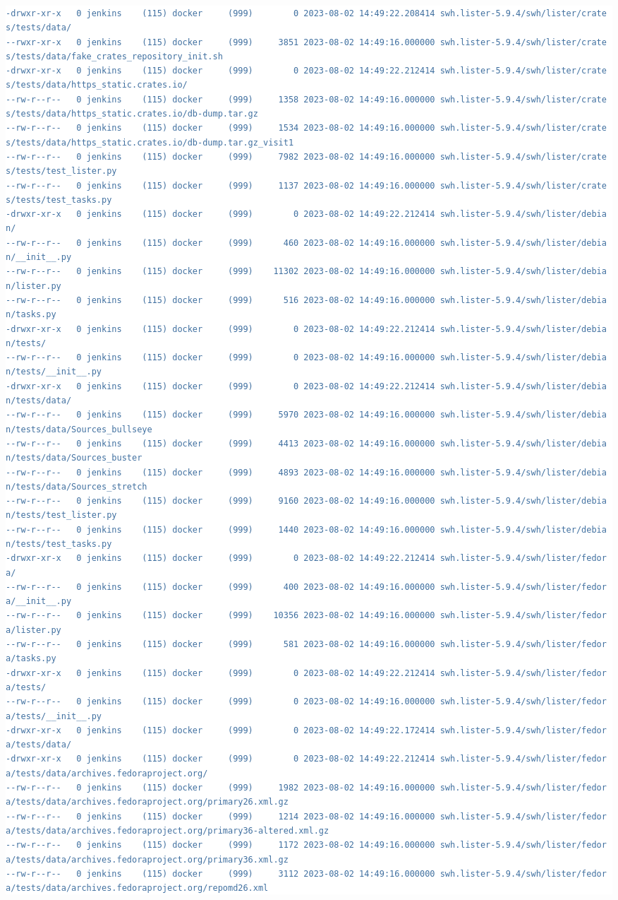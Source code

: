 ```diff
-drwxr-xr-x   0 jenkins    (115) docker     (999)        0 2023-08-02 14:49:22.208414 swh.lister-5.9.4/swh/lister/crates/tests/data/
--rwxr-xr-x   0 jenkins    (115) docker     (999)     3851 2023-08-02 14:49:16.000000 swh.lister-5.9.4/swh/lister/crates/tests/data/fake_crates_repository_init.sh
-drwxr-xr-x   0 jenkins    (115) docker     (999)        0 2023-08-02 14:49:22.212414 swh.lister-5.9.4/swh/lister/crates/tests/data/https_static.crates.io/
--rw-r--r--   0 jenkins    (115) docker     (999)     1358 2023-08-02 14:49:16.000000 swh.lister-5.9.4/swh/lister/crates/tests/data/https_static.crates.io/db-dump.tar.gz
--rw-r--r--   0 jenkins    (115) docker     (999)     1534 2023-08-02 14:49:16.000000 swh.lister-5.9.4/swh/lister/crates/tests/data/https_static.crates.io/db-dump.tar.gz_visit1
--rw-r--r--   0 jenkins    (115) docker     (999)     7982 2023-08-02 14:49:16.000000 swh.lister-5.9.4/swh/lister/crates/tests/test_lister.py
--rw-r--r--   0 jenkins    (115) docker     (999)     1137 2023-08-02 14:49:16.000000 swh.lister-5.9.4/swh/lister/crates/tests/test_tasks.py
-drwxr-xr-x   0 jenkins    (115) docker     (999)        0 2023-08-02 14:49:22.212414 swh.lister-5.9.4/swh/lister/debian/
--rw-r--r--   0 jenkins    (115) docker     (999)      460 2023-08-02 14:49:16.000000 swh.lister-5.9.4/swh/lister/debian/__init__.py
--rw-r--r--   0 jenkins    (115) docker     (999)    11302 2023-08-02 14:49:16.000000 swh.lister-5.9.4/swh/lister/debian/lister.py
--rw-r--r--   0 jenkins    (115) docker     (999)      516 2023-08-02 14:49:16.000000 swh.lister-5.9.4/swh/lister/debian/tasks.py
-drwxr-xr-x   0 jenkins    (115) docker     (999)        0 2023-08-02 14:49:22.212414 swh.lister-5.9.4/swh/lister/debian/tests/
--rw-r--r--   0 jenkins    (115) docker     (999)        0 2023-08-02 14:49:16.000000 swh.lister-5.9.4/swh/lister/debian/tests/__init__.py
-drwxr-xr-x   0 jenkins    (115) docker     (999)        0 2023-08-02 14:49:22.212414 swh.lister-5.9.4/swh/lister/debian/tests/data/
--rw-r--r--   0 jenkins    (115) docker     (999)     5970 2023-08-02 14:49:16.000000 swh.lister-5.9.4/swh/lister/debian/tests/data/Sources_bullseye
--rw-r--r--   0 jenkins    (115) docker     (999)     4413 2023-08-02 14:49:16.000000 swh.lister-5.9.4/swh/lister/debian/tests/data/Sources_buster
--rw-r--r--   0 jenkins    (115) docker     (999)     4893 2023-08-02 14:49:16.000000 swh.lister-5.9.4/swh/lister/debian/tests/data/Sources_stretch
--rw-r--r--   0 jenkins    (115) docker     (999)     9160 2023-08-02 14:49:16.000000 swh.lister-5.9.4/swh/lister/debian/tests/test_lister.py
--rw-r--r--   0 jenkins    (115) docker     (999)     1440 2023-08-02 14:49:16.000000 swh.lister-5.9.4/swh/lister/debian/tests/test_tasks.py
-drwxr-xr-x   0 jenkins    (115) docker     (999)        0 2023-08-02 14:49:22.212414 swh.lister-5.9.4/swh/lister/fedora/
--rw-r--r--   0 jenkins    (115) docker     (999)      400 2023-08-02 14:49:16.000000 swh.lister-5.9.4/swh/lister/fedora/__init__.py
--rw-r--r--   0 jenkins    (115) docker     (999)    10356 2023-08-02 14:49:16.000000 swh.lister-5.9.4/swh/lister/fedora/lister.py
--rw-r--r--   0 jenkins    (115) docker     (999)      581 2023-08-02 14:49:16.000000 swh.lister-5.9.4/swh/lister/fedora/tasks.py
-drwxr-xr-x   0 jenkins    (115) docker     (999)        0 2023-08-02 14:49:22.212414 swh.lister-5.9.4/swh/lister/fedora/tests/
--rw-r--r--   0 jenkins    (115) docker     (999)        0 2023-08-02 14:49:16.000000 swh.lister-5.9.4/swh/lister/fedora/tests/__init__.py
-drwxr-xr-x   0 jenkins    (115) docker     (999)        0 2023-08-02 14:49:22.172414 swh.lister-5.9.4/swh/lister/fedora/tests/data/
-drwxr-xr-x   0 jenkins    (115) docker     (999)        0 2023-08-02 14:49:22.212414 swh.lister-5.9.4/swh/lister/fedora/tests/data/archives.fedoraproject.org/
--rw-r--r--   0 jenkins    (115) docker     (999)     1982 2023-08-02 14:49:16.000000 swh.lister-5.9.4/swh/lister/fedora/tests/data/archives.fedoraproject.org/primary26.xml.gz
--rw-r--r--   0 jenkins    (115) docker     (999)     1214 2023-08-02 14:49:16.000000 swh.lister-5.9.4/swh/lister/fedora/tests/data/archives.fedoraproject.org/primary36-altered.xml.gz
--rw-r--r--   0 jenkins    (115) docker     (999)     1172 2023-08-02 14:49:16.000000 swh.lister-5.9.4/swh/lister/fedora/tests/data/archives.fedoraproject.org/primary36.xml.gz
--rw-r--r--   0 jenkins    (115) docker     (999)     3112 2023-08-02 14:49:16.000000 swh.lister-5.9.4/swh/lister/fedora/tests/data/archives.fedoraproject.org/repomd26.xml
```